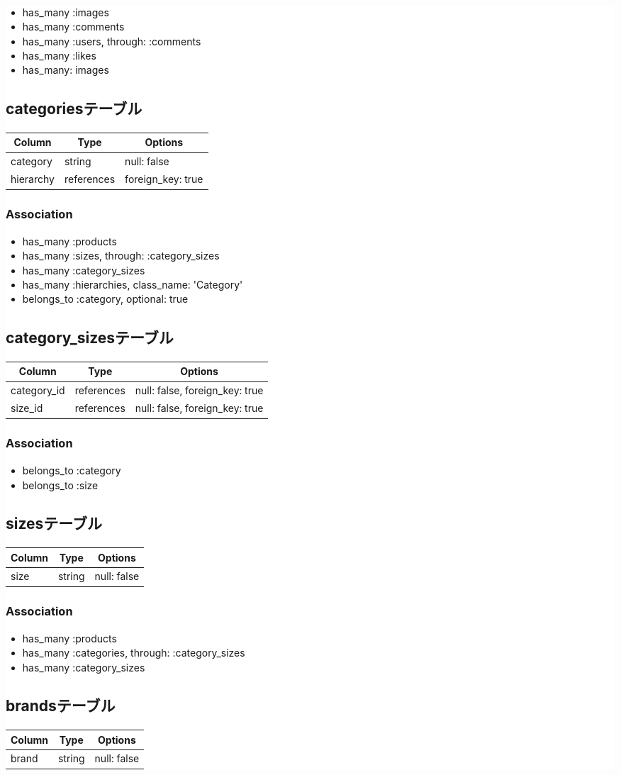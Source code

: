- has_many :images
- has_many :comments
- has_many :users, through: :comments
- has_many :likes
- has_many: images

## categoriesテーブル

|Column|Type|Options|
|------|----|-------|
|category|string|null: false|
|hierarchy|references|foreign_key: true|

### Association
- has_many :products
- has_many :sizes, through: :category_sizes
- has_many :category_sizes
- has_many :hierarchies, class_name: 'Category'
- belongs_to :category, optional: true

## category_sizesテーブル

|Column|Type|Options|
|------|----|-------|
|category_id|references|null: false, foreign_key: true|
|size_id|references|null: false, foreign_key: true|

### Association
- belongs_to :category
- belongs_to :size

## sizesテーブル

|Column|Type|Options|
|------|----|-------|
|size|string|null: false|

### Association
- has_many :products
- has_many :categories, through: :category_sizes
- has_many :category_sizes

## brandsテーブル

|Column|Type|Options|
|------|----|-------|
|brand|string|null: false|
